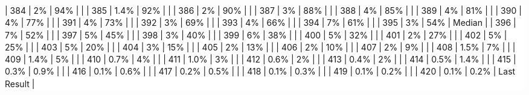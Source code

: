 | 384 | 2% | 94% |  |
| 385 | 1.4% | 92% |  |
| 386 | 2% | 90% |  |
| 387 | 3% | 88% |  |
| 388 | 4% | 85% |  |
| 389 | 4% | 81% |  |
| 390 | 4% | 77% |  |
| 391 | 4% | 73% |  |
| 392 | 3% | 69% |  |
| 393 | 4% | 66% |  |
| 394 | 7% | 61% |  |
| 395 | 3% | 54% | Median |
| 396 | 7% | 52% |  |
| 397 | 5% | 45% |  |
| 398 | 3% | 40% |  |
| 399 | 6% | 38% |  |
| 400 | 5% | 32% |  |
| 401 | 2% | 27% |  |
| 402 | 5% | 25% |  |
| 403 | 5% | 20% |  |
| 404 | 3% | 15% |  |
| 405 | 2% | 13% |  |
| 406 | 2% | 10% |  |
| 407 | 2% | 9% |  |
| 408 | 1.5% | 7% |  |
| 409 | 1.4% | 5% |  |
| 410 | 0.7% | 4% |  |
| 411 | 1.0% | 3% |  |
| 412 | 0.6% | 2% |  |
| 413 | 0.4% | 2% |  |
| 414 | 0.5% | 1.4% |  |
| 415 | 0.3% | 0.9% |  |
| 416 | 0.1% | 0.6% |  |
| 417 | 0.2% | 0.5% |  |
| 418 | 0.1% | 0.3% |  |
| 419 | 0.1% | 0.2% |  |
| 420 | 0.1% | 0.2% | Last Result |